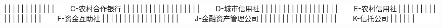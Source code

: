 |            |              |            |                |                  |          |                    |              |              |              |              | 　　C-农村合作银行                                                                                                                                                                                                                                                                                                                       |        |                                                                                                                                                                                                                                                                                                                                                                 |            |                  |                |
|            |              |            |                |                  |          |                    |              |              |              |              | 　　D-城市信用社                                                                                                                                                                                                                                                                                                                         |        |                                                                                                                                                                                                                                                                                                                                                                 |            |                  |                |
|            |              |            |                |                  |          |                    |              |              |              |              | 　　E-农村信用社                                                                                                                                                                                                                                                                                                                         |        |                                                                                                                                                                                                                                                                                                                                                                 |            |                  |                |
|            |              |            |                |                  |          |                    |              |              |              |              | 　　F-资金互助社                                                                                                                                                                                                                                                                                                                         |        |                                                                                                                                                                                                                                                                                                                                                                 |            |                  |                |
|            |              |            |                |                  |          |                    |              |              |              |              | 　　J-金融资产管理公司                                                                                                                                                                                                                                                                                                                   |        |                                                                                                                                                                                                                                                                                                                                                                 |            |                  |                |
|            |              |            |                |                  |          |                    |              |              |              |              | 　　K-信托公司                                                                                                                                                                                                                                                                                                                           |        |                                                                                                                                                                                                                                                                                                                                                                 |            |                  |                |